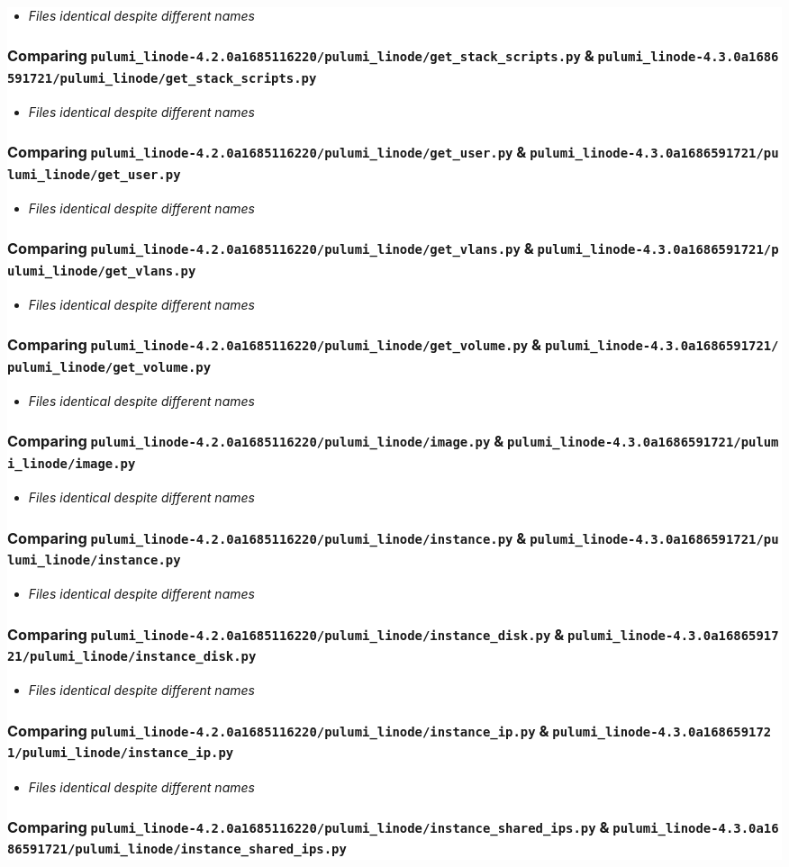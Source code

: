  * *Files identical despite different names*

### Comparing `pulumi_linode-4.2.0a1685116220/pulumi_linode/get_stack_scripts.py` & `pulumi_linode-4.3.0a1686591721/pulumi_linode/get_stack_scripts.py`

 * *Files identical despite different names*

### Comparing `pulumi_linode-4.2.0a1685116220/pulumi_linode/get_user.py` & `pulumi_linode-4.3.0a1686591721/pulumi_linode/get_user.py`

 * *Files identical despite different names*

### Comparing `pulumi_linode-4.2.0a1685116220/pulumi_linode/get_vlans.py` & `pulumi_linode-4.3.0a1686591721/pulumi_linode/get_vlans.py`

 * *Files identical despite different names*

### Comparing `pulumi_linode-4.2.0a1685116220/pulumi_linode/get_volume.py` & `pulumi_linode-4.3.0a1686591721/pulumi_linode/get_volume.py`

 * *Files identical despite different names*

### Comparing `pulumi_linode-4.2.0a1685116220/pulumi_linode/image.py` & `pulumi_linode-4.3.0a1686591721/pulumi_linode/image.py`

 * *Files identical despite different names*

### Comparing `pulumi_linode-4.2.0a1685116220/pulumi_linode/instance.py` & `pulumi_linode-4.3.0a1686591721/pulumi_linode/instance.py`

 * *Files identical despite different names*

### Comparing `pulumi_linode-4.2.0a1685116220/pulumi_linode/instance_disk.py` & `pulumi_linode-4.3.0a1686591721/pulumi_linode/instance_disk.py`

 * *Files identical despite different names*

### Comparing `pulumi_linode-4.2.0a1685116220/pulumi_linode/instance_ip.py` & `pulumi_linode-4.3.0a1686591721/pulumi_linode/instance_ip.py`

 * *Files identical despite different names*

### Comparing `pulumi_linode-4.2.0a1685116220/pulumi_linode/instance_shared_ips.py` & `pulumi_linode-4.3.0a1686591721/pulumi_linode/instance_shared_ips.py`
